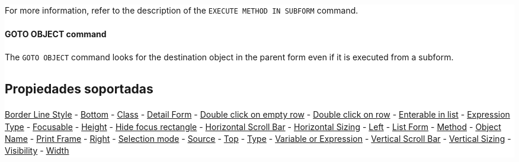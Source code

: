 For more information, refer to the description of the `EXECUTE METHOD IN SUBFORM` command.

#### GOTO OBJECT command
The `GOTO OBJECT` command looks for the destination object in the parent form even if it is executed from a subform.



## Propiedades soportadas

[Border Line Style](properties_BackgroundAndBorder.md#border-line-style) - [Bottom](properties_CoordinatesAndSizing.md#bottom) - [Class](properties_Object.md#css-class) - [Detail Form](properties_Subform.md#detail-form) - [Double click on empty row](properties_Subform.md#double-click-on-empty-row) - [Double click on row](properties_Subform.md#double-click-on-row) - [Enterable in list](properties_Subform.md#enterable-in-list) - [Expression Type](properties_Object.md#expression-type) - [Focusable](properties_Entry.md#focusable) - [Height](properties_CoordinatesAndSizing.md#height) - [Hide focus rectangle](properties_Appearance.md#hide-focus-rectangle) - [Horizontal Scroll Bar](properties_Appearance.md#horizontal-scroll-bar) - [Horizontal Sizing](properties_ResizingOptions.md#horizontal-sizing) - [Left](properties_CoordinatesAndSizing.md#left) - [List Form](properties_Subform.md#list-form) - [Method](properties_Action.md#method) - [Object Name](properties_Object.md#object-name) - [Print Frame](properties_Print.md#print-frame) - [Right](properties_CoordinatesAndSizing.md#right) - [Selection mode](properties_Subform.md#selection-mode) - [Source](properties_Subform.md#source) - [Top](properties_CoordinatesAndSizing.md#top) - [Type](properties_Object.md#type) - [Variable or Expression](properties_Object.md#variable-or-expression) - [Vertical Scroll Bar](properties_Appearance.md#vertical-scroll-bar) - [Vertical Sizing](properties_ResizingOptions.md#vertical-sizing) - [Visibility](properties_Display.md#visibility) - [Width](properties_CoordinatesAndSizing.md#width) 
